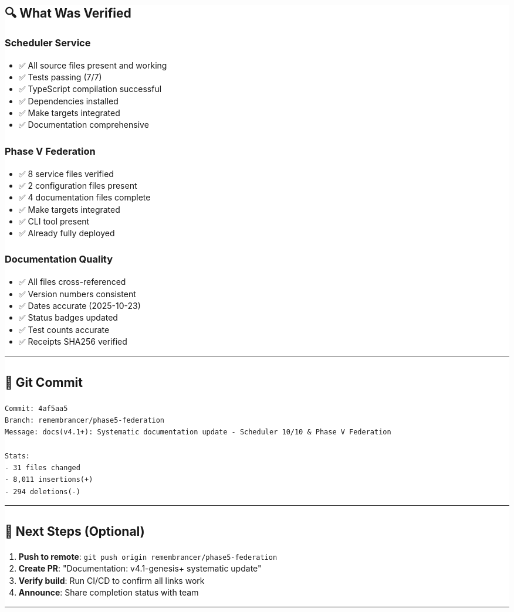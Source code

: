 
## 🔍 What Was Verified

### Scheduler Service
- ✅ All source files present and working
- ✅ Tests passing (7/7)
- ✅ TypeScript compilation successful
- ✅ Dependencies installed
- ✅ Make targets integrated
- ✅ Documentation comprehensive

### Phase V Federation
- ✅ 8 service files verified
- ✅ 2 configuration files present
- ✅ 4 documentation files complete
- ✅ Make targets integrated
- ✅ CLI tool present
- ✅ Already fully deployed

### Documentation Quality
- ✅ All files cross-referenced
- ✅ Version numbers consistent
- ✅ Dates accurate (2025-10-23)
- ✅ Status badges updated
- ✅ Test counts accurate
- ✅ Receipts SHA256 verified

---

## 📝 Git Commit

```
Commit: 4af5aa5
Branch: remembrancer/phase5-federation
Message: docs(v4.1+): Systematic documentation update - Scheduler 10/10 & Phase V Federation

Stats:
- 31 files changed
- 8,011 insertions(+)
- 294 deletions(-)
```

---

## 🚀 Next Steps (Optional)

1. **Push to remote**: `git push origin remembrancer/phase5-federation`
2. **Create PR**: "Documentation: v4.1-genesis+ systematic update"
3. **Verify build**: Run CI/CD to confirm all links work
4. **Announce**: Share completion status with team

---